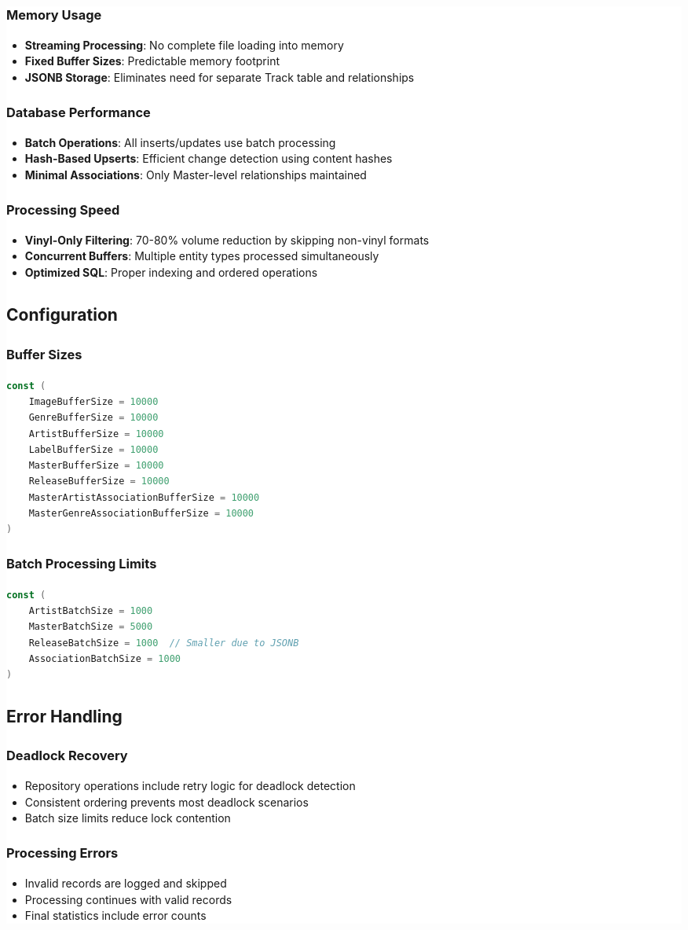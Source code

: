 ### Memory Usage
- **Streaming Processing**: No complete file loading into memory
- **Fixed Buffer Sizes**: Predictable memory footprint
- **JSONB Storage**: Eliminates need for separate Track table and relationships

### Database Performance
- **Batch Operations**: All inserts/updates use batch processing
- **Hash-Based Upserts**: Efficient change detection using content hashes
- **Minimal Associations**: Only Master-level relationships maintained

### Processing Speed
- **Vinyl-Only Filtering**: 70-80% volume reduction by skipping non-vinyl formats
- **Concurrent Buffers**: Multiple entity types processed simultaneously
- **Optimized SQL**: Proper indexing and ordered operations

## Configuration

### Buffer Sizes
```go
const (
    ImageBufferSize = 10000
    GenreBufferSize = 10000
    ArtistBufferSize = 10000
    LabelBufferSize = 10000
    MasterBufferSize = 10000
    ReleaseBufferSize = 10000
    MasterArtistAssociationBufferSize = 10000
    MasterGenreAssociationBufferSize = 10000
)
```

### Batch Processing Limits
```go
const (
    ArtistBatchSize = 1000
    MasterBatchSize = 5000
    ReleaseBatchSize = 1000  // Smaller due to JSONB
    AssociationBatchSize = 1000
)
```

## Error Handling

### Deadlock Recovery
- Repository operations include retry logic for deadlock detection
- Consistent ordering prevents most deadlock scenarios
- Batch size limits reduce lock contention

### Processing Errors
- Invalid records are logged and skipped
- Processing continues with valid records
- Final statistics include error counts
